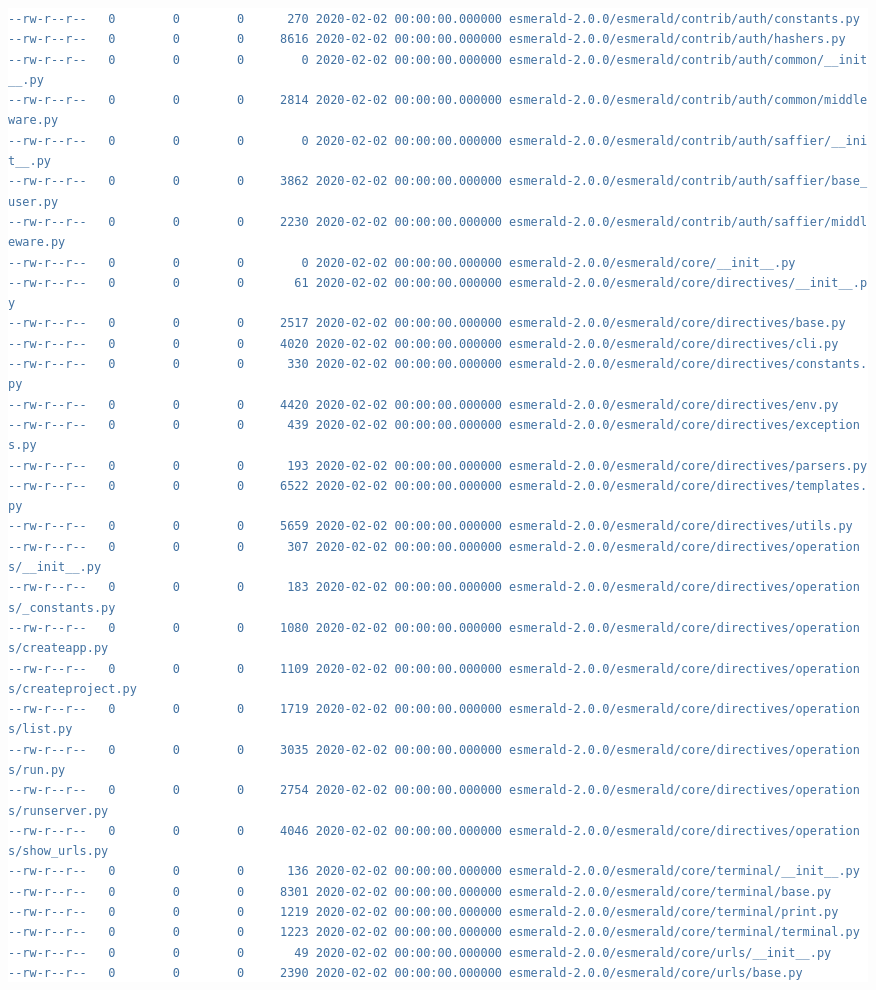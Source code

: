 ```diff
--rw-r--r--   0        0        0      270 2020-02-02 00:00:00.000000 esmerald-2.0.0/esmerald/contrib/auth/constants.py
--rw-r--r--   0        0        0     8616 2020-02-02 00:00:00.000000 esmerald-2.0.0/esmerald/contrib/auth/hashers.py
--rw-r--r--   0        0        0        0 2020-02-02 00:00:00.000000 esmerald-2.0.0/esmerald/contrib/auth/common/__init__.py
--rw-r--r--   0        0        0     2814 2020-02-02 00:00:00.000000 esmerald-2.0.0/esmerald/contrib/auth/common/middleware.py
--rw-r--r--   0        0        0        0 2020-02-02 00:00:00.000000 esmerald-2.0.0/esmerald/contrib/auth/saffier/__init__.py
--rw-r--r--   0        0        0     3862 2020-02-02 00:00:00.000000 esmerald-2.0.0/esmerald/contrib/auth/saffier/base_user.py
--rw-r--r--   0        0        0     2230 2020-02-02 00:00:00.000000 esmerald-2.0.0/esmerald/contrib/auth/saffier/middleware.py
--rw-r--r--   0        0        0        0 2020-02-02 00:00:00.000000 esmerald-2.0.0/esmerald/core/__init__.py
--rw-r--r--   0        0        0       61 2020-02-02 00:00:00.000000 esmerald-2.0.0/esmerald/core/directives/__init__.py
--rw-r--r--   0        0        0     2517 2020-02-02 00:00:00.000000 esmerald-2.0.0/esmerald/core/directives/base.py
--rw-r--r--   0        0        0     4020 2020-02-02 00:00:00.000000 esmerald-2.0.0/esmerald/core/directives/cli.py
--rw-r--r--   0        0        0      330 2020-02-02 00:00:00.000000 esmerald-2.0.0/esmerald/core/directives/constants.py
--rw-r--r--   0        0        0     4420 2020-02-02 00:00:00.000000 esmerald-2.0.0/esmerald/core/directives/env.py
--rw-r--r--   0        0        0      439 2020-02-02 00:00:00.000000 esmerald-2.0.0/esmerald/core/directives/exceptions.py
--rw-r--r--   0        0        0      193 2020-02-02 00:00:00.000000 esmerald-2.0.0/esmerald/core/directives/parsers.py
--rw-r--r--   0        0        0     6522 2020-02-02 00:00:00.000000 esmerald-2.0.0/esmerald/core/directives/templates.py
--rw-r--r--   0        0        0     5659 2020-02-02 00:00:00.000000 esmerald-2.0.0/esmerald/core/directives/utils.py
--rw-r--r--   0        0        0      307 2020-02-02 00:00:00.000000 esmerald-2.0.0/esmerald/core/directives/operations/__init__.py
--rw-r--r--   0        0        0      183 2020-02-02 00:00:00.000000 esmerald-2.0.0/esmerald/core/directives/operations/_constants.py
--rw-r--r--   0        0        0     1080 2020-02-02 00:00:00.000000 esmerald-2.0.0/esmerald/core/directives/operations/createapp.py
--rw-r--r--   0        0        0     1109 2020-02-02 00:00:00.000000 esmerald-2.0.0/esmerald/core/directives/operations/createproject.py
--rw-r--r--   0        0        0     1719 2020-02-02 00:00:00.000000 esmerald-2.0.0/esmerald/core/directives/operations/list.py
--rw-r--r--   0        0        0     3035 2020-02-02 00:00:00.000000 esmerald-2.0.0/esmerald/core/directives/operations/run.py
--rw-r--r--   0        0        0     2754 2020-02-02 00:00:00.000000 esmerald-2.0.0/esmerald/core/directives/operations/runserver.py
--rw-r--r--   0        0        0     4046 2020-02-02 00:00:00.000000 esmerald-2.0.0/esmerald/core/directives/operations/show_urls.py
--rw-r--r--   0        0        0      136 2020-02-02 00:00:00.000000 esmerald-2.0.0/esmerald/core/terminal/__init__.py
--rw-r--r--   0        0        0     8301 2020-02-02 00:00:00.000000 esmerald-2.0.0/esmerald/core/terminal/base.py
--rw-r--r--   0        0        0     1219 2020-02-02 00:00:00.000000 esmerald-2.0.0/esmerald/core/terminal/print.py
--rw-r--r--   0        0        0     1223 2020-02-02 00:00:00.000000 esmerald-2.0.0/esmerald/core/terminal/terminal.py
--rw-r--r--   0        0        0       49 2020-02-02 00:00:00.000000 esmerald-2.0.0/esmerald/core/urls/__init__.py
--rw-r--r--   0        0        0     2390 2020-02-02 00:00:00.000000 esmerald-2.0.0/esmerald/core/urls/base.py
```